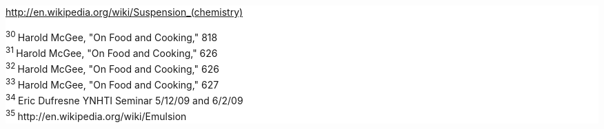 http://en.wikipedia.org/wiki/Suspension_(chemistry)
<dt>
<sup>
30
</sup>
Harold McGee, "On Food and Cooking," 818
<dt>
<sup>
31
</sup>
Harold McGee, "On Food and Cooking," 626
<dt>
<sup>
32
</sup>
Harold McGee, "On Food and Cooking," 626
<dt>
<sup>
33
</sup>
Harold McGee, "On Food and Cooking," 627
<dt>
<sup>
34
</sup>
Eric Dufresne YNHTI Seminar 5/12/09 and 6/2/09
<dt>
<sup>
35
</sup>
http://en.wikipedia.org/wiki/Emulsion
<dt>
</dt>
</dt>
</dt>
</dt>
</dt>
</dt>
</dt>
</dt>
</dt>
</dt>
</dt>
</dt>
</dt>
</dt>
</dt>
</dt>
</dt>
</dt>
</dt>
</dt>
</dt>
</dt>
</dt>
</dt>
</dt>
</dt>
</dt>
</dt>
</dt>
</dt>
</dt>
</dt>